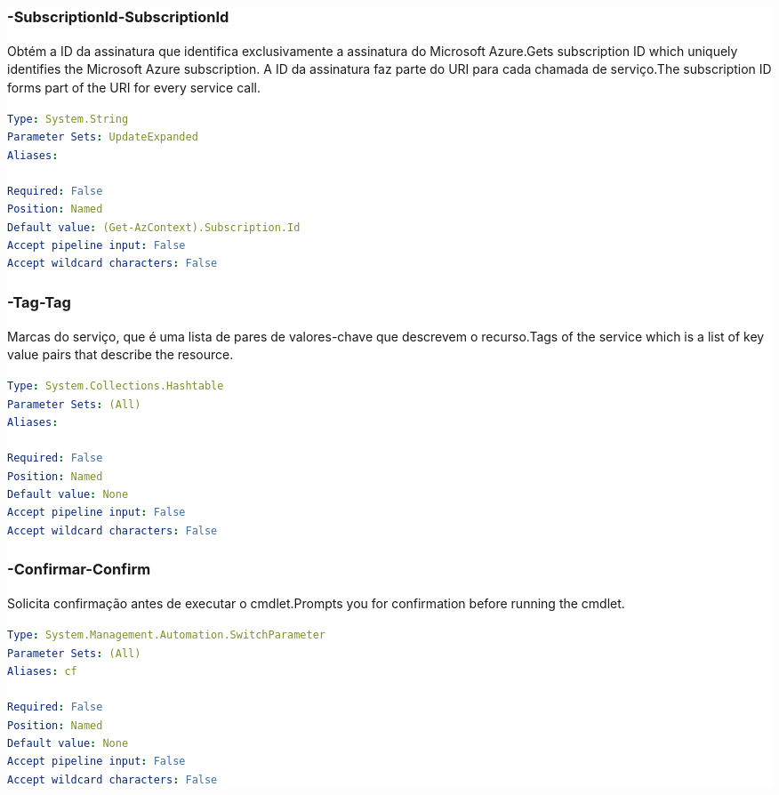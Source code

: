 ### <span data-ttu-id="3ca66-122">-SubscriptionId</span><span class="sxs-lookup"><span data-stu-id="3ca66-122">-SubscriptionId</span></span>
<span data-ttu-id="3ca66-123">Obtém a ID da assinatura que identifica exclusivamente a assinatura do Microsoft Azure.</span><span class="sxs-lookup"><span data-stu-id="3ca66-123">Gets subscription ID which uniquely identifies the Microsoft Azure subscription.</span></span>
<span data-ttu-id="3ca66-124">A ID da assinatura faz parte do URI para cada chamada de serviço.</span><span class="sxs-lookup"><span data-stu-id="3ca66-124">The subscription ID forms part of the URI for every service call.</span></span>

```yaml
Type: System.String
Parameter Sets: UpdateExpanded
Aliases:

Required: False
Position: Named
Default value: (Get-AzContext).Subscription.Id
Accept pipeline input: False
Accept wildcard characters: False
```

### <span data-ttu-id="3ca66-125">-Tag</span><span class="sxs-lookup"><span data-stu-id="3ca66-125">-Tag</span></span>
<span data-ttu-id="3ca66-126">Marcas do serviço, que é uma lista de pares de valores-chave que descrevem o recurso.</span><span class="sxs-lookup"><span data-stu-id="3ca66-126">Tags of the service which is a list of key value pairs that describe the resource.</span></span>

```yaml
Type: System.Collections.Hashtable
Parameter Sets: (All)
Aliases:

Required: False
Position: Named
Default value: None
Accept pipeline input: False
Accept wildcard characters: False
```

### <span data-ttu-id="3ca66-127">-Confirmar</span><span class="sxs-lookup"><span data-stu-id="3ca66-127">-Confirm</span></span>
<span data-ttu-id="3ca66-128">Solicita confirmação antes de executar o cmdlet.</span><span class="sxs-lookup"><span data-stu-id="3ca66-128">Prompts you for confirmation before running the cmdlet.</span></span>

```yaml
Type: System.Management.Automation.SwitchParameter
Parameter Sets: (All)
Aliases: cf

Required: False
Position: Named
Default value: None
Accept pipeline input: False
Accept wildcard characters: False
```
